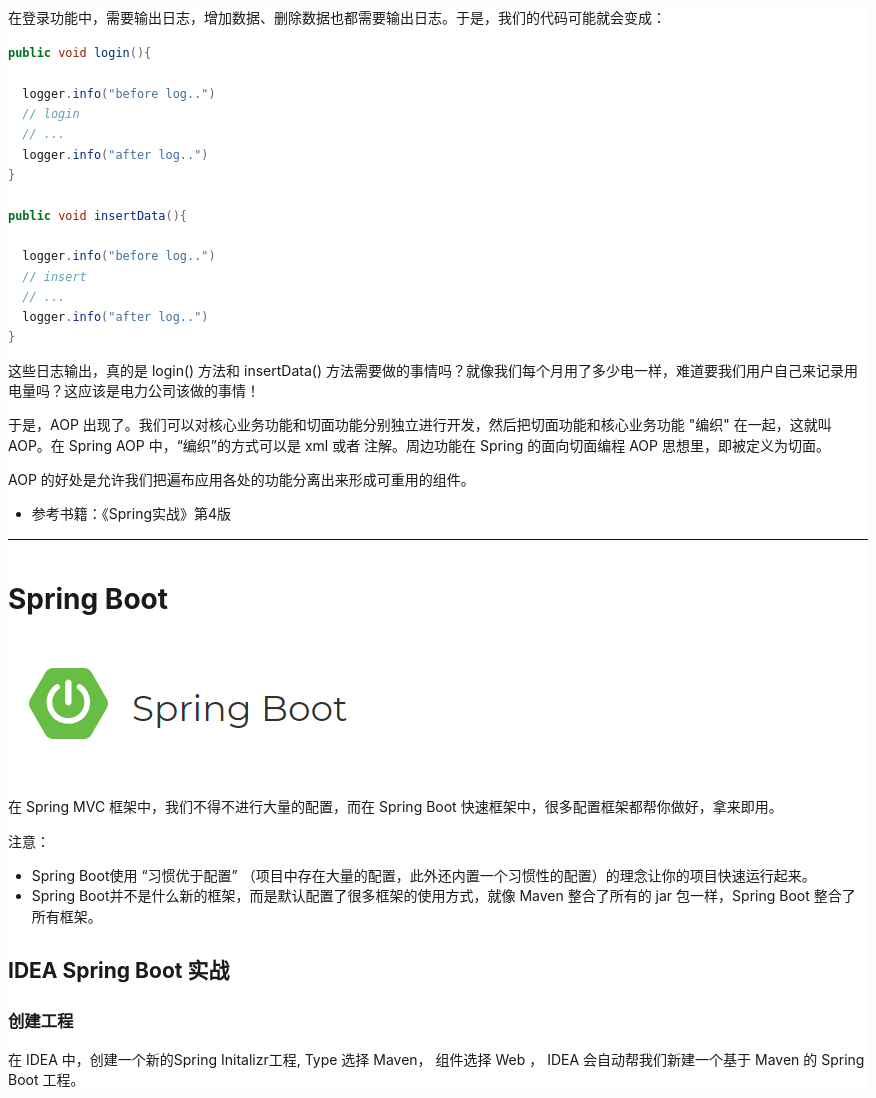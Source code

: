 在登录功能中，需要输出日志，增加数据、删除数据也都需要输出日志。于是，我们的代码可能就会变成：

```java
public void login(){

  logger.info("before log..")
  // login
  // ...
  logger.info("after log..")
}

public void insertData(){

  logger.info("before log..")
  // insert
  // ...
  logger.info("after log..")
}
```

这些日志输出，真的是 login() 方法和 insertData() 方法需要做的事情吗？就像我们每个月用了多少电一样，难道要我们用户自己来记录用电量吗？这应该是电力公司该做的事情！

于是，AOP 出现了。我们可以对核心业务功能和切面功能分别独立进行开发，然后把切面功能和核心业务功能 "编织" 在一起，这就叫 AOP。在 Spring AOP 中，“编织”的方式可以是 xml 或者 注解。周边功能在 Spring 的面向切面编程 AOP 思想里，即被定义为切面。

AOP 的好处是允许我们把遍布应用各处的功能分离出来形成可重用的组件。

- 参考书籍：《Spring实战》第4版

---

# Spring Boot

![boot](../../../../images/Webapp/SpringBootLogo.png)

在 Spring MVC 框架中，我们不得不进行大量的配置，而在 Spring Boot 快速框架中，很多配置框架都帮你做好，拿来即用。

注意：
- Spring Boot使用 “习惯优于配置” （项目中存在大量的配置，此外还内置一个习惯性的配置）的理念让你的项目快速运行起来。
- Spring Boot并不是什么新的框架，而是默认配置了很多框架的使用方式，就像 Maven 整合了所有的 jar 包一样，Spring Boot 整合了所有框架。

## IDEA Spring Boot 实战

### 创建工程

在 IDEA 中，创建一个新的Spring Initalizr工程, Type 选择 Maven， 组件选择 Web ， IDEA 会自动帮我们新建一个基于 Maven 的 Spring Boot 工程。
